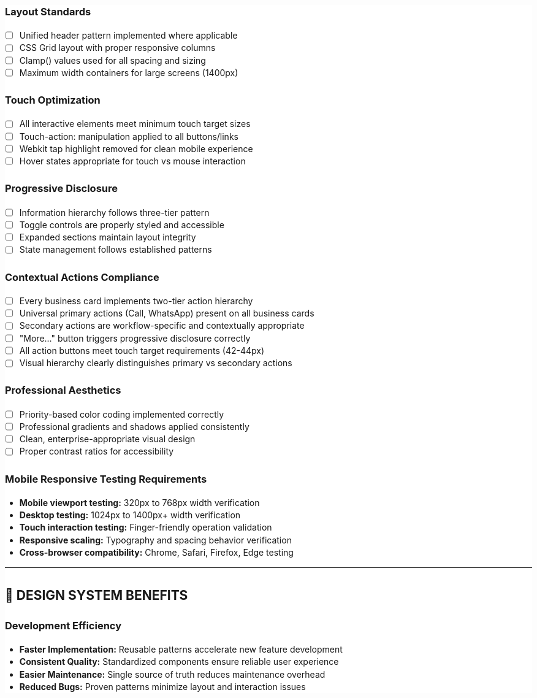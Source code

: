 ### **Layout Standards**
- [ ] Unified header pattern implemented where applicable
- [ ] CSS Grid layout with proper responsive columns
- [ ] Clamp() values used for all spacing and sizing
- [ ] Maximum width containers for large screens (1400px)

### **Touch Optimization**
- [ ] All interactive elements meet minimum touch target sizes
- [ ] Touch-action: manipulation applied to all buttons/links
- [ ] Webkit tap highlight removed for clean mobile experience
- [ ] Hover states appropriate for touch vs mouse interaction

### **Progressive Disclosure**
- [ ] Information hierarchy follows three-tier pattern
- [ ] Toggle controls are properly styled and accessible
- [ ] Expanded sections maintain layout integrity
- [ ] State management follows established patterns

### **Contextual Actions Compliance**
- [ ] Every business card implements two-tier action hierarchy
- [ ] Universal primary actions (Call, WhatsApp) present on all business cards
- [ ] Secondary actions are workflow-specific and contextually appropriate
- [ ] "More..." button triggers progressive disclosure correctly
- [ ] All action buttons meet touch target requirements (42-44px)
- [ ] Visual hierarchy clearly distinguishes primary vs secondary actions

### **Professional Aesthetics**
- [ ] Priority-based color coding implemented correctly
- [ ] Professional gradients and shadows applied consistently
- [ ] Clean, enterprise-appropriate visual design
- [ ] Proper contrast ratios for accessibility

### **Mobile Responsive Testing Requirements**
- **Mobile viewport testing:** 320px to 768px width verification
- **Desktop testing:** 1024px to 1400px+ width verification
- **Touch interaction testing:** Finger-friendly operation validation
- **Responsive scaling:** Typography and spacing behavior verification
- **Cross-browser compatibility:** Chrome, Safari, Firefox, Edge testing

---

## 🎯 **DESIGN SYSTEM BENEFITS**

### **Development Efficiency**
- **Faster Implementation:** Reusable patterns accelerate new feature development
- **Consistent Quality:** Standardized components ensure reliable user experience
- **Easier Maintenance:** Single source of truth reduces maintenance overhead
- **Reduced Bugs:** Proven patterns minimize layout and interaction issues
